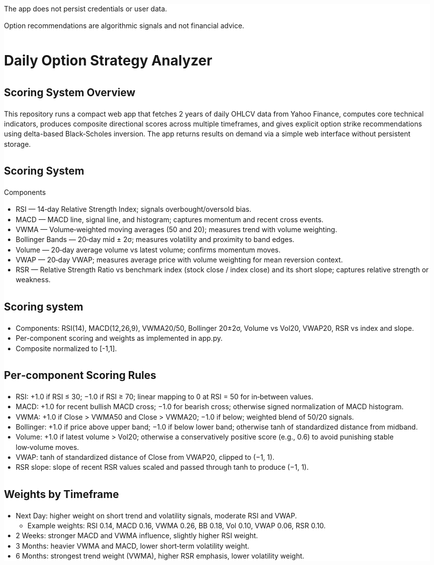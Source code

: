 The app does not persist credentials or user data.

Option recommendations are algorithmic signals and not financial advice.


# Daily Option Strategy Analyzer
## Scoring System Overview
This repository runs a compact web app that fetches 2 years of daily OHLCV data from Yahoo Finance, computes core technical indicators, produces composite directional scores across multiple timeframes, and gives explicit option strike recommendations using delta-based Black‑Scholes inversion. The app returns results on demand via a simple web interface without persistent storage.

## Scoring System
Components
- RSI — 14‑day Relative Strength Index; signals overbought/oversold bias.
- MACD — MACD line, signal line, and histogram; captures momentum and recent cross events.
- VWMA — Volume‑weighted moving averages (50 and 20); measures trend with volume weighting.
- Bollinger Bands — 20‑day mid ± 2σ; measures volatility and proximity to band edges.
- Volume — 20‑day average volume vs latest volume; confirms momentum moves.
- VWAP — 20‑day VWAP; measures average price with volume weighting for mean reversion context.
- RSR — Relative Strength Ratio vs benchmark index (stock close / index close) and its short slope; captures relative strength or weakness.

## Scoring system
- Components: RSI(14), MACD(12,26,9), VWMA20/50, Bollinger 20±2σ, Volume vs Vol20, VWAP20, RSR vs index and slope.
- Per-component scoring and weights as implemented in app.py.
- Composite normalized to [-1,1].

## Per‑component Scoring Rules
- RSI: +1.0 if RSI ≤ 30; −1.0 if RSI ≥ 70; linear mapping to 0 at RSI = 50 for in‑between values.
- MACD: +1.0 for recent bullish MACD cross; −1.0 for bearish cross; otherwise signed normalization of MACD histogram.
- VWMA: +1.0 if Close > VWMA50 and Close > VWMA20; −1.0 if below; weighted blend of 50/20 signals.
- Bollinger: +1.0 if price above upper band; −1.0 if below lower band; otherwise tanh of standardized distance from midband.
- Volume: +1.0 if latest volume > Vol20; otherwise a conservatively positive score (e.g., 0.6) to avoid punishing stable low‑volume moves.
- VWAP: tanh of standardized distance of Close from VWAP20, clipped to (−1, 1).
- RSR slope: slope of recent RSR values scaled and passed through tanh to produce (−1, 1).

## Weights by Timeframe
- Next Day: higher weight on short trend and volatility signals, moderate RSI and VWAP.
    - Example weights: RSI 0.14, MACD 0.16, VWMA 0.26, BB 0.18, Vol 0.10, VWAP 0.06, RSR 0.10.
- 2 Weeks: stronger MACD and VWMA influence, slightly higher RSI weight.
- 3 Months: heavier VWMA and MACD, lower short‑term volatility weight.
- 6 Months: strongest trend weight (VWMA), higher RSR emphasis, lower volatility weight.
